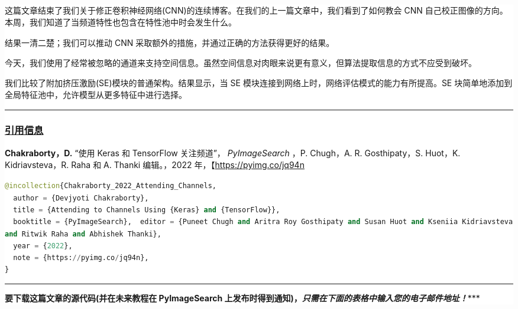这篇文章结束了我们关于修正卷积神经网络(CNN)的连续博客。在我们的上一篇文章中，我们看到了如何教会 CNN 自己校正图像的方向。本周，我们知道了当频道特性也包含在特性池中时会发生什么。

结果一清二楚；我们可以推动 CNN 采取额外的措施，并通过正确的方法获得更好的结果。

今天，我们使用了经常被忽略的通道来支持空间信息。虽然空间信息对肉眼来说更有意义，但算法提取信息的方式不应受到破坏。

我们比较了附加挤压激励(SE)模块的普通架构。结果显示，当 SE 模块连接到网络上时，网络评估模式的能力有所提高。SE 块简单地添加到全局特征池中，允许模型从更多特征中进行选择。

* * *

### [**引用信息**](#TOC)

**Chakraborty，D.** “使用 Keras 和 TensorFlow 关注频道”， *PyImageSearch* ，P. Chugh，A. R. Gosthipaty，S. Huot，K. Kidriavsteva，R. Raha 和 A. Thanki 编辑。，2022 年，【https://pyimg.co/jq94n 

```py
@incollection{Chakraborty_2022_Attending_Channels,
  author = {Devjyoti Chakraborty},
  title = {Attending to Channels Using {Keras} and {TensorFlow}},
  booktitle = {PyImageSearch},  editor = {Puneet Chugh and Aritra Roy Gosthipaty and Susan Huot and Kseniia Kidriavsteva and Ritwik Raha and Abhishek Thanki},
  year = {2022},
  note = {https://pyimg.co/jq94n},
}
```

* * *

**要下载这篇文章的源代码(并在未来教程在 PyImageSearch 上发布时得到通知)，*只需在下面的表格中输入您的电子邮件地址！******